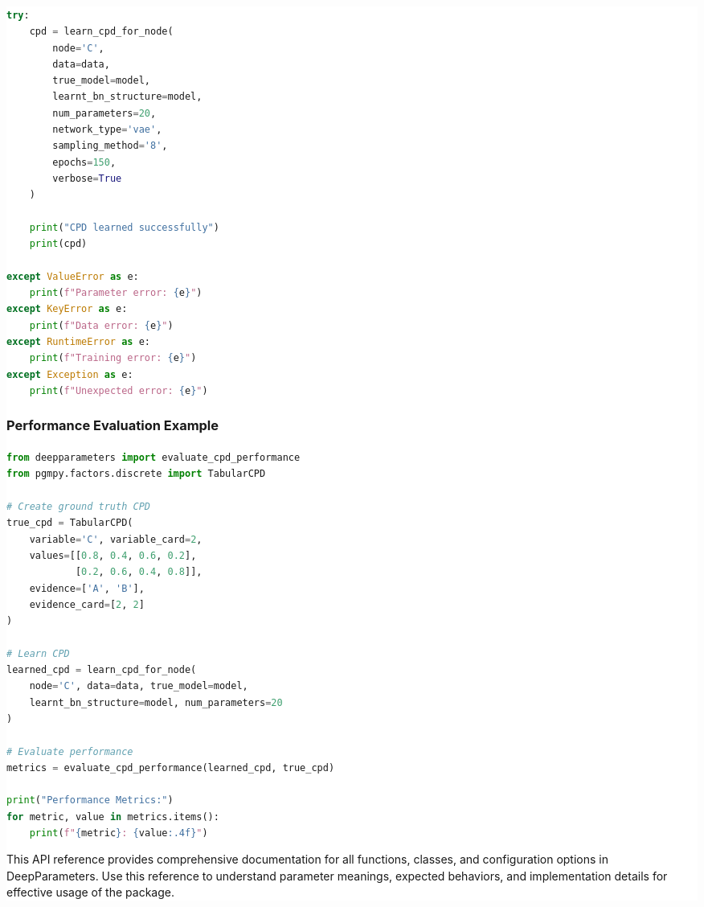 ```python
try:
    cpd = learn_cpd_for_node(
        node='C',
        data=data,
        true_model=model,
        learnt_bn_structure=model,
        num_parameters=20,
        network_type='vae',
        sampling_method='8',
        epochs=150,
        verbose=True
    )
    
    print("CPD learned successfully")
    print(cpd)
    
except ValueError as e:
    print(f"Parameter error: {e}")
except KeyError as e:
    print(f"Data error: {e}")
except RuntimeError as e:
    print(f"Training error: {e}")
except Exception as e:
    print(f"Unexpected error: {e}")
```

### Performance Evaluation Example

```python
from deepparameters import evaluate_cpd_performance
from pgmpy.factors.discrete import TabularCPD

# Create ground truth CPD
true_cpd = TabularCPD(
    variable='C', variable_card=2,
    values=[[0.8, 0.4, 0.6, 0.2],
            [0.2, 0.6, 0.4, 0.8]],
    evidence=['A', 'B'],
    evidence_card=[2, 2]
)

# Learn CPD
learned_cpd = learn_cpd_for_node(
    node='C', data=data, true_model=model,
    learnt_bn_structure=model, num_parameters=20
)

# Evaluate performance
metrics = evaluate_cpd_performance(learned_cpd, true_cpd)

print("Performance Metrics:")
for metric, value in metrics.items():
    print(f"{metric}: {value:.4f}")
```

This API reference provides comprehensive documentation for all functions, classes, and configuration options in DeepParameters. Use this reference to understand parameter meanings, expected behaviors, and implementation details for effective usage of the package.